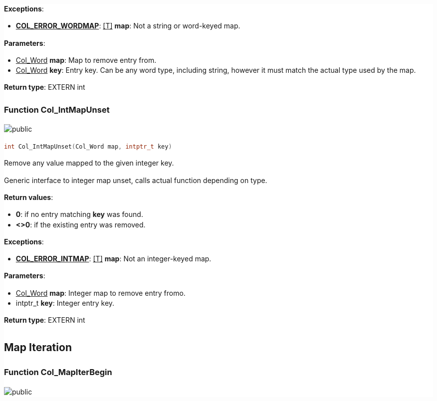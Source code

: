 **Exceptions**:

* **[COL\_ERROR\_WORDMAP](colibri_8h.md#group__error_1gga729084542ed9eae62009a84d3379ef35a892f5f9cfa9a2d2128b9a3035747a111)**: [[T]](colibri_8h.md#group__error_1gga6dab009a0b8c4b4fa080cb9ba1859e9ea603a58b9d5bb16fde0708eb0767e4904) **map**: Not a string or word-keyed map.

**Parameters**:

* [Col\_Word](col_word_8h.md#group__words_1gadb626f9e195212e4fdfba7df154ad043) **map**: Map to remove entry from.
* [Col\_Word](col_word_8h.md#group__words_1gadb626f9e195212e4fdfba7df154ad043) **key**: Entry key. Can be any word type, including string, however it must match the actual type used by the map.

**Return type**: EXTERN int

<a id="group__map__words_1gac2ae366ebe1ec3a4495128cb1400d1cf"></a>
### Function Col\_IntMapUnset

![][public]

```cpp
int Col_IntMapUnset(Col_Word map, intptr_t key)
```

Remove any value mapped to the given integer key.

Generic interface to integer map unset, calls actual function depending on type.






**Return values**:

* **0**: if no entry matching **key** was found.
* **<>0**: if the existing entry was removed.

**Exceptions**:

* **[COL\_ERROR\_INTMAP](colibri_8h.md#group__error_1gga729084542ed9eae62009a84d3379ef35a4b21a1231316f5d1e72f1a4063cd64b4)**: [[T]](colibri_8h.md#group__error_1gga6dab009a0b8c4b4fa080cb9ba1859e9ea603a58b9d5bb16fde0708eb0767e4904) **map**: Not an integer-keyed map.

**Parameters**:

* [Col\_Word](col_word_8h.md#group__words_1gadb626f9e195212e4fdfba7df154ad043) **map**: Integer map to remove entry fromo.
* intptr_t **key**: Integer entry key.

**Return type**: EXTERN int

## Map Iteration

<a id="group__map__words_1gab8f4a0de6b264bbe59c332b41a22866a"></a>
### Function Col\_MapIterBegin

![][public]


[public]: https://img.shields.io/badge/-public-brightgreen (public)
[C++]: https://img.shields.io/badge/language-C%2B%2B-blue (C++)
[Markdown]: https://img.shields.io/badge/language-Markdown-blue (Markdown)
[private]: https://img.shields.io/badge/-private-red (private)
[static]: https://img.shields.io/badge/-static-lightgrey (static)